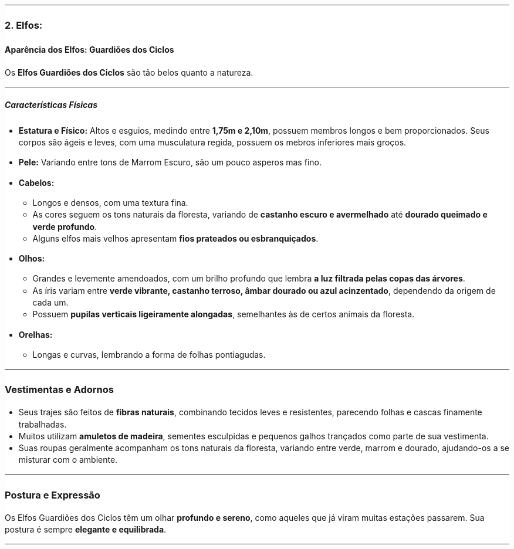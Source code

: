 
---

### **2. Elfos:**  

#### **Aparência dos Elfos: Guardiões dos Ciclos**  

Os **Elfos Guardiões dos Ciclos** são tão belos quanto a natureza. 

---

##### **Características Físicas**  

- **Estatura e Físico:** Altos e esguios, medindo entre **1,75m e 2,10m**, possuem membros longos e bem proporcionados. Seus corpos são ágeis e leves, com uma musculatura regida, possuem os mebros inferiores mais groços.  

- **Pele:** Variando entre tons de Marrom Escuro, são um pouco asperos mas fino.

- **Cabelos:**  
  - Longos e densos, com uma textura fina.  
  - As cores seguem os tons naturais da floresta, variando de **castanho escuro e avermelhado** até **dourado queimado e verde profundo**.  
  - Alguns elfos mais velhos apresentam **fios prateados ou esbranquiçados**.  

- **Olhos:**  
  - Grandes e levemente amendoados, com um brilho profundo que lembra **a luz filtrada pelas copas das árvores**.  
  - As íris variam entre **verde vibrante, castanho terroso, âmbar dourado ou azul acinzentado**, dependendo da origem de cada um.  
  - Possuem **pupilas verticais ligeiramente alongadas**, semelhantes às de certos animais da floresta.  

- **Orelhas:**  
  - Longas e curvas, lembrando a forma de folhas pontiagudas.

---

### **Vestimentas e Adornos**  

- Seus trajes são feitos de **fibras naturais**, combinando tecidos leves e resistentes, parecendo folhas e cascas finamente trabalhadas.  
- Muitos utilizam **amuletos de madeira**, sementes esculpidas e pequenos galhos trançados como parte de sua vestimenta.  
- Suas roupas geralmente acompanham os tons naturais da floresta, variando entre verde, marrom e dourado, ajudando-os a se misturar com o ambiente.  

---

### **Postura e Expressão**  

Os Elfos Guardiões dos Ciclos têm um olhar **profundo e sereno**, como aqueles que já viram muitas estações passarem. Sua postura é sempre **elegante e equilibrada**.

---
